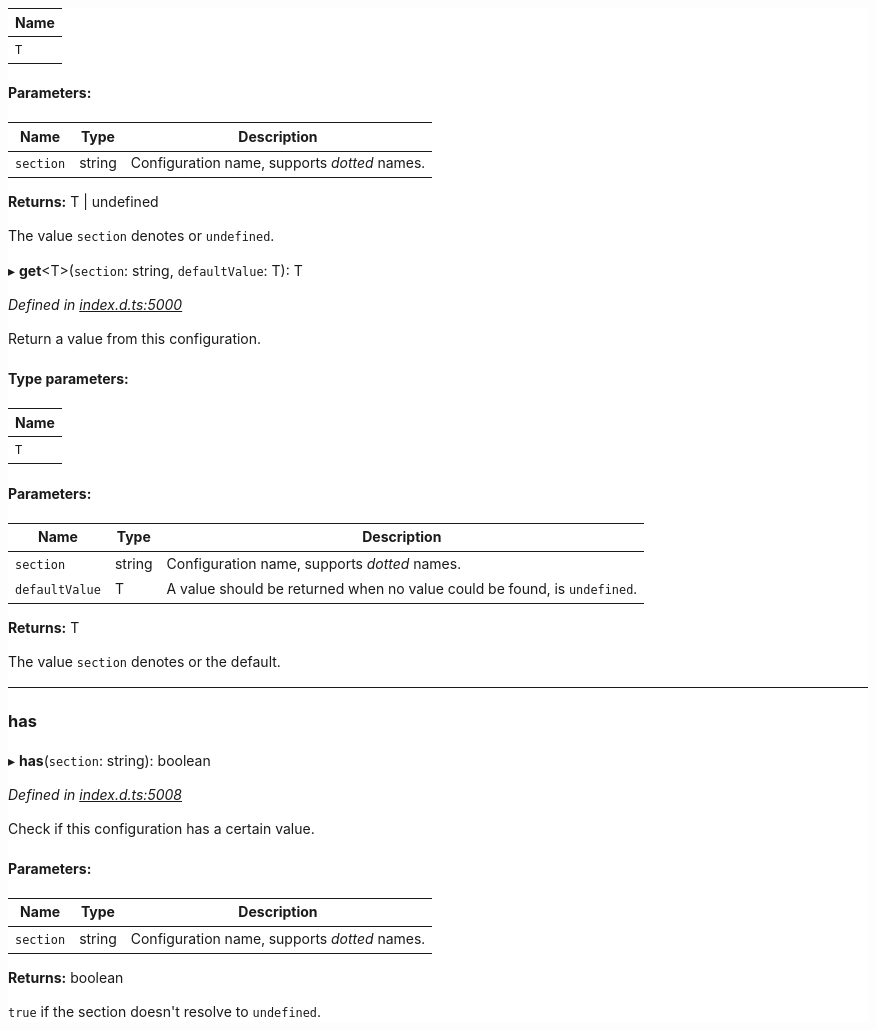 Name |
------ |
`T` |

#### Parameters:

Name | Type | Description |
------ | ------ | ------ |
`section` | string | Configuration name, supports _dotted_ names. |

**Returns:** T \| undefined

The value `section` denotes or `undefined`.

▸ **get**\<T>(`section`: string, `defaultValue`: T): T

*Defined in [index.d.ts:5000](https://github.com/shuyaqian/cloudide-plugin-api/blob/57a3a2a/index.d.ts#L5000)*

Return a value from this configuration.

#### Type parameters:

Name |
------ |
`T` |

#### Parameters:

Name | Type | Description |
------ | ------ | ------ |
`section` | string | Configuration name, supports _dotted_ names. |
`defaultValue` | T | A value should be returned when no value could be found, is `undefined`. |

**Returns:** T

The value `section` denotes or the default.

___

### has

▸ **has**(`section`: string): boolean

*Defined in [index.d.ts:5008](https://github.com/shuyaqian/cloudide-plugin-api/blob/57a3a2a/index.d.ts#L5008)*

Check if this configuration has a certain value.

#### Parameters:

Name | Type | Description |
------ | ------ | ------ |
`section` | string | Configuration name, supports _dotted_ names. |

**Returns:** boolean

`true` if the section doesn't resolve to `undefined`.
